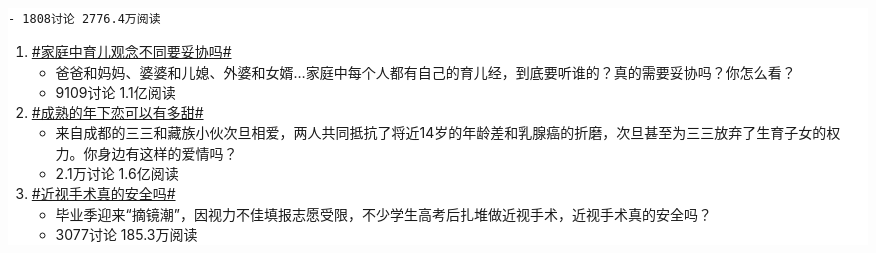     - 1808讨论 2776.4万阅读
1. [#家庭中育儿观念不同要妥协吗#](https://s.weibo.com/weibo?q=%23%E5%AE%B6%E5%BA%AD%E4%B8%AD%E8%82%B2%E5%84%BF%E8%A7%82%E5%BF%B5%E4%B8%8D%E5%90%8C%E8%A6%81%E5%A6%A5%E5%8D%8F%E5%90%97%23)
    - 爸爸和妈妈、婆婆和儿媳、外婆和女婿…家庭中每个人都有自己的育儿经，到底要听谁的？真的需要妥协吗？你怎么看？ ​
    - 9109讨论 1.1亿阅读
1. [#成熟的年下恋可以有多甜#](https://s.weibo.com/weibo?q=%23%E6%88%90%E7%86%9F%E7%9A%84%E5%B9%B4%E4%B8%8B%E6%81%8B%E5%8F%AF%E4%BB%A5%E6%9C%89%E5%A4%9A%E7%94%9C%23)
    - 来自成都的三三和藏族小伙次旦相爱，两人共同抵抗了将近14岁的年龄差和乳腺癌的折磨，次旦甚至为三三放弃了生育子女的权力。你身边有这样的爱情吗？
    - 2.1万讨论 1.6亿阅读
1. [#近视手术真的安全吗#](https://s.weibo.com/weibo?q=%23%E8%BF%91%E8%A7%86%E6%89%8B%E6%9C%AF%E7%9C%9F%E7%9A%84%E5%AE%89%E5%85%A8%E5%90%97%23)
    - 毕业季迎来“摘镜潮”，因视力不佳填报志愿受限，不少学生高考后扎堆做近视手术，近视手术真的安全吗？
    - 3077讨论 185.3万阅读
